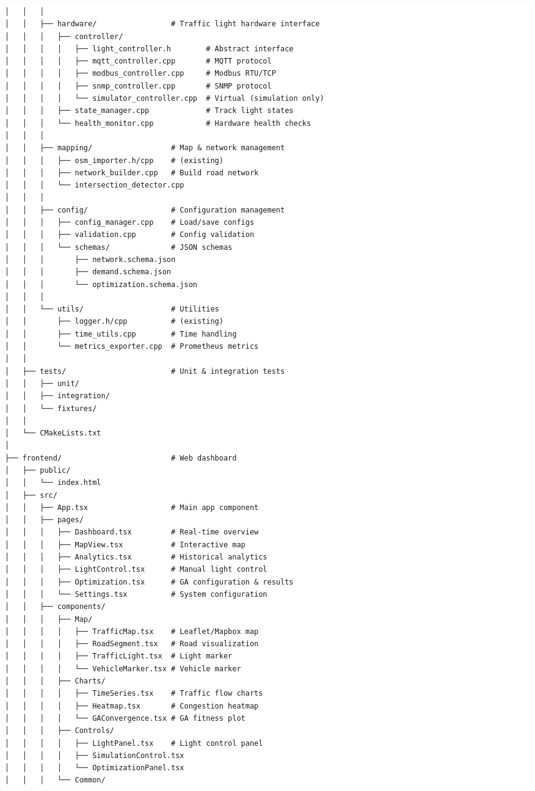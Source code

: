 ```
│   │   │
│   │   ├── hardware/                 # Traffic light hardware interface
│   │   │   ├── controller/
│   │   │   │   ├── light_controller.h        # Abstract interface
│   │   │   │   ├── mqtt_controller.cpp       # MQTT protocol
│   │   │   │   ├── modbus_controller.cpp     # Modbus RTU/TCP
│   │   │   │   ├── snmp_controller.cpp       # SNMP protocol
│   │   │   │   └── simulator_controller.cpp  # Virtual (simulation only)
│   │   │   ├── state_manager.cpp             # Track light states
│   │   │   └── health_monitor.cpp            # Hardware health checks
│   │   │
│   │   ├── mapping/                  # Map & network management
│   │   │   ├── osm_importer.h/cpp    # (existing)
│   │   │   ├── network_builder.cpp   # Build road network
│   │   │   └── intersection_detector.cpp
│   │   │
│   │   ├── config/                   # Configuration management
│   │   │   ├── config_manager.cpp    # Load/save configs
│   │   │   ├── validation.cpp        # Config validation
│   │   │   └── schemas/              # JSON schemas
│   │   │       ├── network.schema.json
│   │   │       ├── demand.schema.json
│   │   │       └── optimization.schema.json
│   │   │
│   │   └── utils/                    # Utilities
│   │       ├── logger.h/cpp          # (existing)
│   │       ├── time_utils.cpp        # Time handling
│   │       └── metrics_exporter.cpp  # Prometheus metrics
│   │
│   ├── tests/                        # Unit & integration tests
│   │   ├── unit/
│   │   ├── integration/
│   │   └── fixtures/
│   │
│   └── CMakeLists.txt
│
├── frontend/                         # Web dashboard
│   ├── public/
│   │   └── index.html
│   ├── src/
│   │   ├── App.tsx                   # Main app component
│   │   ├── pages/
│   │   │   ├── Dashboard.tsx         # Real-time overview
│   │   │   ├── MapView.tsx           # Interactive map
│   │   │   ├── Analytics.tsx         # Historical analytics
│   │   │   ├── LightControl.tsx      # Manual light control
│   │   │   ├── Optimization.tsx      # GA configuration & results
│   │   │   └── Settings.tsx          # System configuration
│   │   ├── components/
│   │   │   ├── Map/
│   │   │   │   ├── TrafficMap.tsx    # Leaflet/Mapbox map
│   │   │   │   ├── RoadSegment.tsx   # Road visualization
│   │   │   │   ├── TrafficLight.tsx  # Light marker
│   │   │   │   └── VehicleMarker.tsx # Vehicle marker
│   │   │   ├── Charts/
│   │   │   │   ├── TimeSeries.tsx    # Traffic flow charts
│   │   │   │   ├── Heatmap.tsx       # Congestion heatmap
│   │   │   │   └── GAConvergence.tsx # GA fitness plot
│   │   │   ├── Controls/
│   │   │   │   ├── LightPanel.tsx    # Light control panel
│   │   │   │   ├── SimulationControl.tsx
│   │   │   │   └── OptimizationPanel.tsx
│   │   │   └── Common/
```